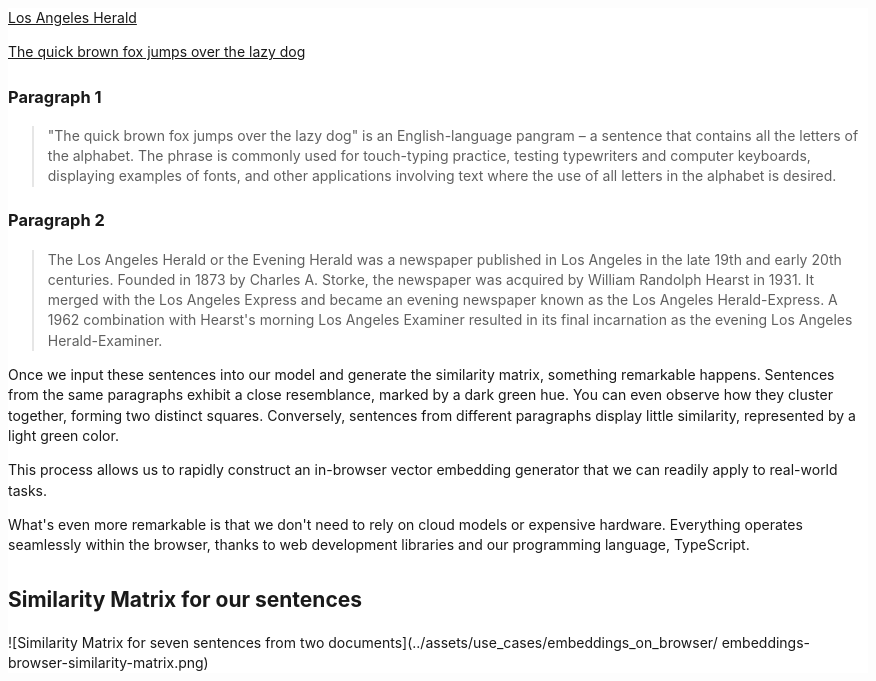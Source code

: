 [Los Angeles Herald](https://en.wikipedia.org/wiki/Los_Angeles_Herald)

[The quick brown fox jumps over the lazy dog](https://en.wikipedia.org/wiki/The_quick_brown_fox_jumps_over_the_lazy_dog)

### Paragraph 1

> "The quick brown fox jumps over the lazy dog" is an English-language pangram – a sentence that contains all the letters of the alphabet. The phrase is commonly used for touch-typing practice, testing typewriters and computer keyboards, displaying examples of fonts, and other applications involving text where the use of all letters in the alphabet is desired.
> 

### Paragraph 2

> The Los Angeles Herald or the Evening Herald was a newspaper published in Los Angeles in the late 19th and early 20th centuries. Founded in 1873 by Charles A. Storke, the newspaper was acquired by William Randolph Hearst in 1931. It merged with the Los Angeles Express and became an evening newspaper known as the Los Angeles Herald-Express. A 1962 combination with Hearst's morning Los Angeles Examiner resulted in its final incarnation as the evening Los Angeles Herald-Examiner.
> 

Once we input these sentences into our model and generate the similarity matrix, something remarkable happens. Sentences from the same paragraphs exhibit a close resemblance, marked by a dark green hue. You can even observe how they cluster together, forming two distinct squares. Conversely, sentences from different paragraphs display little similarity, represented by a light green color. 

This process allows us to rapidly construct an in-browser vector embedding generator that we can readily apply to real-world tasks. 

What's even more remarkable is that we don't need to rely on cloud models or expensive hardware. Everything operates seamlessly within the browser, thanks to web development libraries and our programming language, TypeScript.

## Similarity Matrix for our sentences

![Similarity Matrix for seven sentences from two documents](../assets/use_cases/embeddings_on_browser/ embeddings-browser-similarity-matrix.png)

